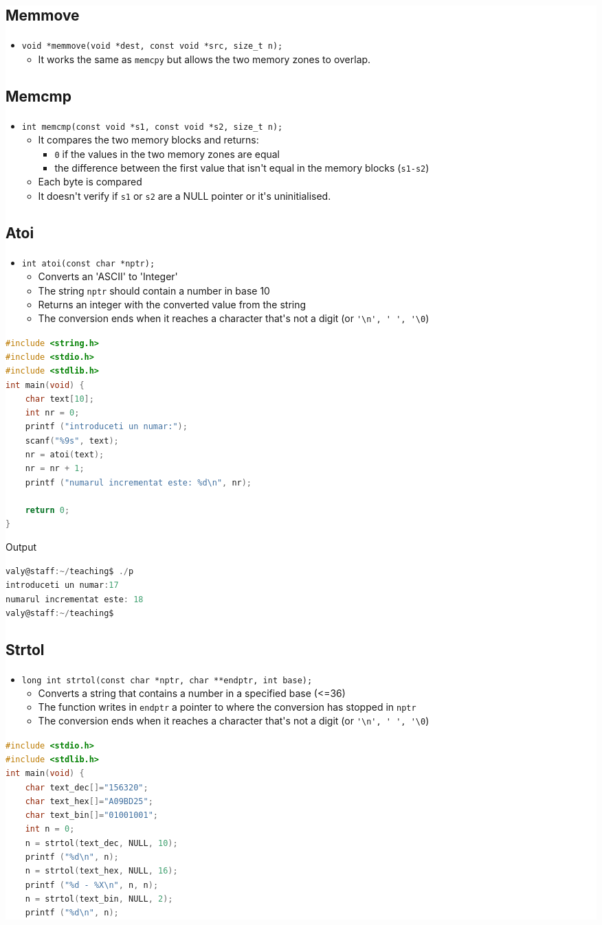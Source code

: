 ## Memmove
- ``void *memmove(void *dest, const void *src, size_t n);``
	- It works the same as ``memcpy`` but allows the two memory zones to overlap.

## Memcmp
- ``int memcmp(const void *s1, const void *s2, size_t n);``
	- It compares the two memory blocks and returns:
		- `0` if the values in the two memory zones are equal
		- the difference between the first value that isn't equal in the memory blocks (`s1-s2`)
	- Each byte is compared
	- It doesn't verify if ``s1`` or ``s2`` are a NULL pointer or it's uninitialised.

## Atoi
- ``int atoi(const char *nptr);``
	- Converts an 'ASCII' to 'Integer'
	- The string ``nptr`` should contain a number in base 10
	- Returns an integer with the converted value from the string
	- The conversion ends when it reaches a character that's not a digit (or ``'\n', ' ', '\0``)
```C
#include <string.h> 
#include <stdio.h> 
#include <stdlib.h> 
int main(void) { 
	char text[10]; 
	int nr = 0; 
	printf ("introduceti un numar:"); 
	scanf("%9s", text); 
	nr = atoi(text); 
	nr = nr + 1; 
	printf ("numarul incrementat este: %d\n", nr); 
	
	return 0; 
}
```
Output
```C
valy@staff:~/teaching$ ./p 
introduceti un numar:17 
numarul incrementat este: 18 
valy@staff:~/teaching$
```

## Strtol
- ``long int strtol(const char *nptr, char **endptr, int base);``
	- Converts a string that contains a number in a specified base (<=36) 
	- The function writes in ``endptr`` a pointer to where the conversion has stopped in ``nptr``
	- The conversion ends when it reaches a character that's not a digit (or ``'\n', ' ', '\0``)
```C
#include <stdio.h> 
#include <stdlib.h> 
int main(void) { 
	char text_dec[]="156320"; 
	char text_hex[]="A09BD25"; 
	char text_bin[]="01001001"; 
	int n = 0; 
	n = strtol(text_dec, NULL, 10); 
	printf ("%d\n", n); 
	n = strtol(text_hex, NULL, 16); 
	printf ("%d - %X\n", n, n); 
	n = strtol(text_bin, NULL, 2); 
	printf ("%d\n", n); 
```
